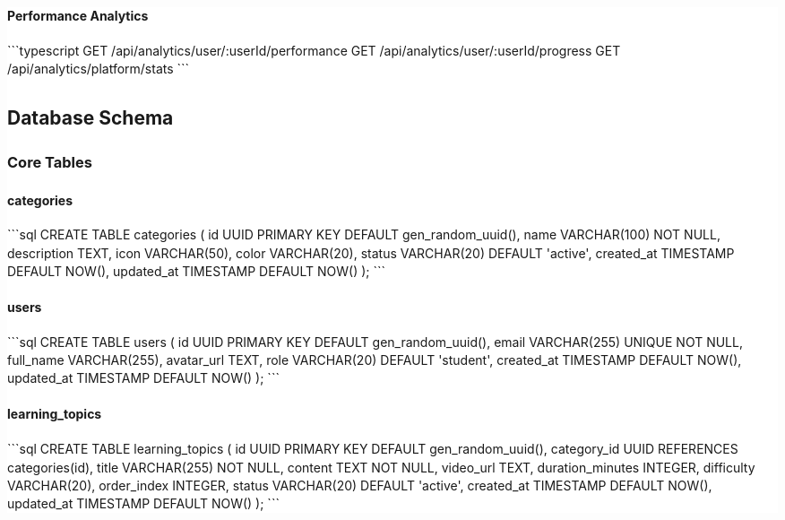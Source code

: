 #### Performance Analytics
\`\`\`typescript
GET    /api/analytics/user/:userId/performance
GET    /api/analytics/user/:userId/progress
GET    /api/analytics/platform/stats
\`\`\`

## Database Schema

### Core Tables

#### categories
\`\`\`sql
CREATE TABLE categories (
  id UUID PRIMARY KEY DEFAULT gen_random_uuid(),
  name VARCHAR(100) NOT NULL,
  description TEXT,
  icon VARCHAR(50),
  color VARCHAR(20),
  status VARCHAR(20) DEFAULT 'active',
  created_at TIMESTAMP DEFAULT NOW(),
  updated_at TIMESTAMP DEFAULT NOW()
);
\`\`\`

#### users
\`\`\`sql
CREATE TABLE users (
  id UUID PRIMARY KEY DEFAULT gen_random_uuid(),
  email VARCHAR(255) UNIQUE NOT NULL,
  full_name VARCHAR(255),
  avatar_url TEXT,
  role VARCHAR(20) DEFAULT 'student',
  created_at TIMESTAMP DEFAULT NOW(),
  updated_at TIMESTAMP DEFAULT NOW()
);
\`\`\`

#### learning_topics
\`\`\`sql
CREATE TABLE learning_topics (
  id UUID PRIMARY KEY DEFAULT gen_random_uuid(),
  category_id UUID REFERENCES categories(id),
  title VARCHAR(255) NOT NULL,
  content TEXT NOT NULL,
  video_url TEXT,
  duration_minutes INTEGER,
  difficulty VARCHAR(20),
  order_index INTEGER,
  status VARCHAR(20) DEFAULT 'active',
  created_at TIMESTAMP DEFAULT NOW(),
  updated_at TIMESTAMP DEFAULT NOW()
);
\`\`\`
